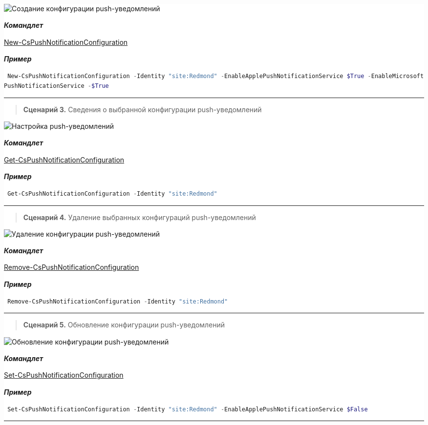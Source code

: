    ![Создание конфигурации push-уведомлений](./media/push-notification-config-2.png)

***Командлет***

[New-CsPushNotificationConfiguration](/powershell/module/skype/new-cspushnotificationconfiguration)  

***Пример***

```powershell
 New-CsPushNotificationConfiguration -Identity "site:Redmond" -EnableApplePushNotificationService $True -EnableMicrosoftPushNotificationService -$True
```

---

> **Сценарий 3.** Сведения о выбранной конфигурации push-уведомлений

   ![Настройка push-уведомлений](./media/push-notification-config-3.png)

***Командлет***

[Get-CsPushNotificationConfiguration](/powershell/module/skype/get-cspushnotificationconfiguration)

***Пример***

```powershell
 Get-CsPushNotificationConfiguration -Identity "site:Redmond"
```

---

> **Сценарий 4.** Удаление выбранных конфигураций push-уведомлений

   ![Удаление конфигурации push-уведомлений](./media/push-notification-config-4.png)

***Командлет***

[Remove-CsPushNotificationConfiguration](/powershell/module/skype/remove-cspushnotificationconfiguration)

***Пример***

```powershell
 Remove-CsPushNotificationConfiguration -Identity "site:Redmond"
```

---

> **Сценарий 5.** Обновление конфигурации push-уведомлений

   ![Обновление конфигурации push-уведомлений](./media/push-notification-config-5.png)

***Командлет***

[Set-CsPushNotificationConfiguration](/powershell/module/skype/set-cspushnotificationconfiguration)

***Пример***

```powershell
 Set-CsPushNotificationConfiguration -Identity "site:Redmond" -EnableApplePushNotificationService $False
```

---
